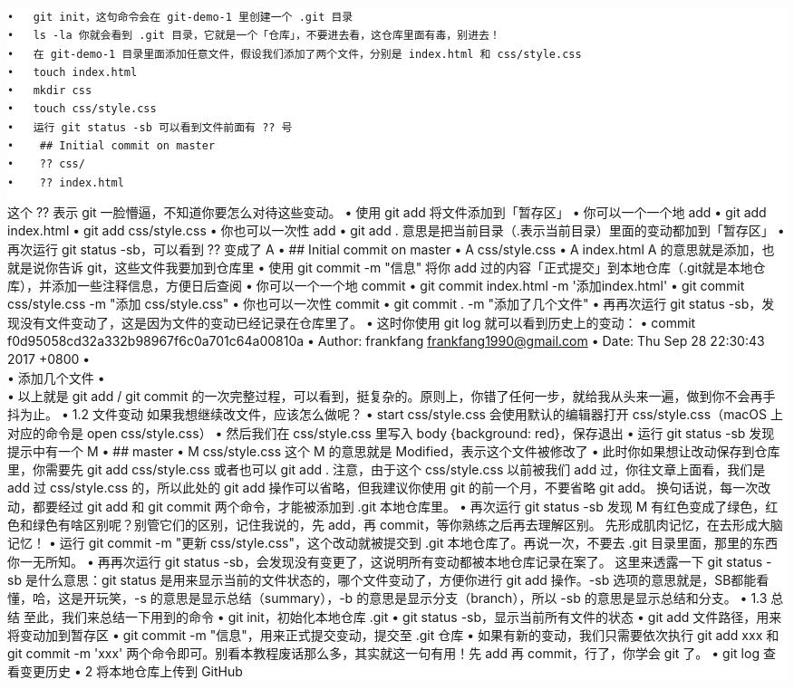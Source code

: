 	•	git init，这句命令会在 git-demo-1 里创建一个 .git 目录
	•	ls -la 你就会看到 .git 目录，它就是一个「仓库」，不要进去看，这仓库里面有毒，别进去！
	•	在 git-demo-1 目录里面添加任意文件，假设我们添加了两个文件，分别是 index.html 和 css/style.css
	•	touch index.html
	•	mkdir css
	•	touch css/style.css
	•	运行 git status -sb 可以看到文件前面有 ?? 号
	•	 ## Initial commit on master
	•	 ?? css/
	•	 ?? index.html
这个 ?? 表示 git 一脸懵逼，不知道你要怎么对待这些变动。
	•	使用 git add 将文件添加到「暂存区」
	•	你可以一个一个地 add
	•	git add index.html
	•	git add css/style.css
	•	你也可以一次性 add
	•	git add . 意思是把当前目录（.表示当前目录）里面的变动都加到「暂存区」
	•	再次运行 git status -sb，可以看到 ?? 变成了 A
	•	 ## Initial commit on master
	•	 A  css/style.css
	•	 A  index.html
A 的意思就是添加，也就是说你告诉 git，这些文件我要加到仓库里
	•	使用 git commit -m "信息" 将你 add 过的内容「正式提交」到本地仓库（.git就是本地仓库），并添加一些注释信息，方便日后查阅
	•	你可以一个一个地 commit
	•	git commit index.html -m '添加index.html'
	•	git commit css/style.css -m "添加 css/style.css"
	•	你也可以一次性 commit
	•	git commit . -m "添加了几个文件"
	•	再再次运行 git status -sb，发现没有文件变动了，这是因为文件的变动已经记录在仓库里了。
	•	这时你使用 git log 就可以看到历史上的变动：
	•	 commit f0d95058cd32a332b98967f6c0a701c64a00810a
	•	 Author: frankfang <frankfang1990@gmail.com>
	•	 Date:   Thu Sep 28 22:30:43 2017 +0800
	•	
	•	     添加几个文件
	•	
	•	以上就是 git add / git commit 的一次完整过程，可以看到，挺复杂的。原则上，你错了任何一步，就给我从头来一遍，做到你不会再手抖为止。
	•	1.2 文件变动
如果我想继续改文件，应该怎么做呢？
	•	start css/style.css 会使用默认的编辑器打开 css/style.css（macOS 上对应的命令是 open css/style.css）
	•	然后我们在 css/style.css 里写入 body {background: red}，保存退出
	•	运行 git status -sb 发现提示中有一个 M
	•	 ## master
	•	 M css/style.css
这个 M 的意思就是 Modified，表示这个文件被修改了
	•	此时你如果想让改动保存到仓库里，你需要先 git add css/style.css 或者也可以 git add . 注意，由于这个 css/style.css 以前被我们 add 过，你往文章上面看，我们是 add 过 css/style.css 的，所以此处的 git add 操作可以省略，但我建议你使用 git 的前一个月，不要省略 git add。 换句话说，每一次改动，都要经过 git add 和 git commit 两个命令，才能被添加到 .git 本地仓库里。
	•	再次运行 git status -sb 发现 M 有红色变成了绿色，红色和绿色有啥区别呢？别管它们的区别，记住我说的，先 add，再 commit，等你熟练之后再去理解区别。 先形成肌肉记忆，在去形成大脑记忆！
	•	运行 git commit -m "更新 css/style.css"，这个改动就被提交到 .git 本地仓库了。再说一次，不要去 .git 目录里面，那里的东西你一无所知。
	•	再再次运行 git status -sb，会发现没有变更了，这说明所有变动都被本地仓库记录在案了。 这里来透露一下 git status -sb 是什么意思：git status 是用来显示当前的文件状态的，哪个文件变动了，方便你进行 git add 操作。-sb 选项的意思就是，SB都能看懂，哈，这是开玩笑，-s 的意思是显示总结（summary），-b 的意思是显示分支（branch），所以 -sb 的意思是显示总结和分支。
	•	1.3 总结
至此，我们来总结一下用到的命令
	•	git init，初始化本地仓库 .git
	•	git status -sb，显示当前所有文件的状态
	•	git add 文件路径，用来将变动加到暂存区
	•	git commit -m "信息"，用来正式提交变动，提交至 .git 仓库
	•	如果有新的变动，我们只需要依次执行 git add xxx 和 git commit -m 'xxx' 两个命令即可。别看本教程废话那么多，其实就这一句有用！先 add 再 commit，行了，你学会 git 了。
	•	git log 查看变更历史
	•	2 将本地仓库上传到 GitHub